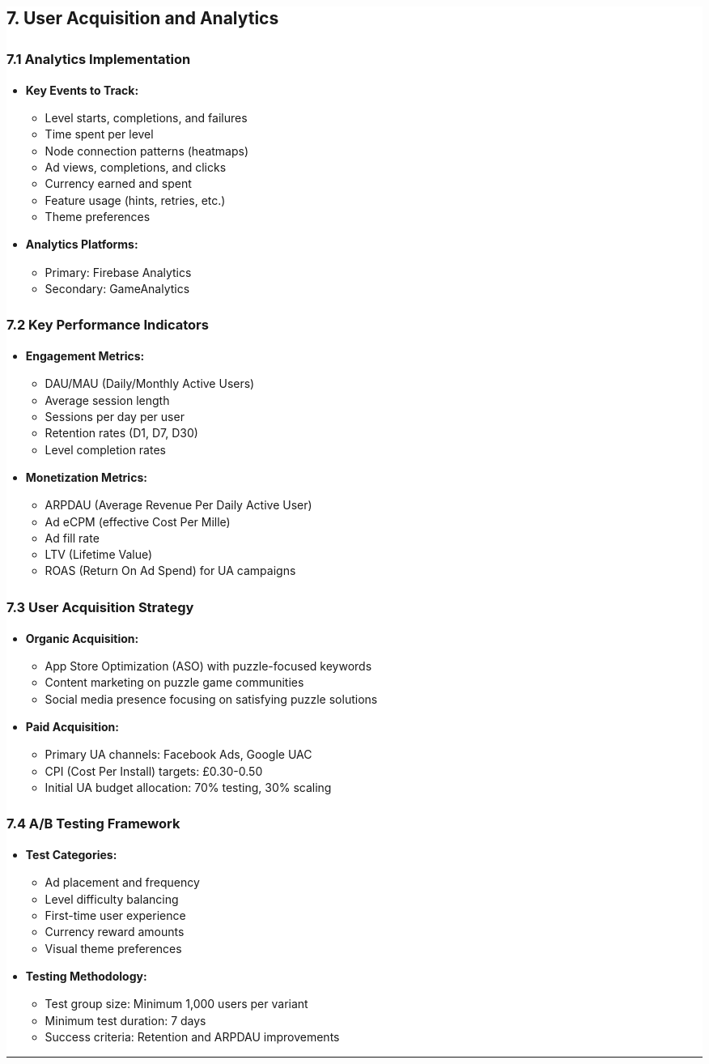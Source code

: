 ## 7. User Acquisition and Analytics

### 7.1 Analytics Implementation
- **Key Events to Track:**
  - Level starts, completions, and failures
  - Time spent per level
  - Node connection patterns (heatmaps)
  - Ad views, completions, and clicks
  - Currency earned and spent
  - Feature usage (hints, retries, etc.)
  - Theme preferences

- **Analytics Platforms:**
  - Primary: Firebase Analytics
  - Secondary: GameAnalytics

### 7.2 Key Performance Indicators
- **Engagement Metrics:**
  - DAU/MAU (Daily/Monthly Active Users)
  - Average session length
  - Sessions per day per user
  - Retention rates (D1, D7, D30)
  - Level completion rates

- **Monetization Metrics:**
  - ARPDAU (Average Revenue Per Daily Active User)
  - Ad eCPM (effective Cost Per Mille)
  - Ad fill rate
  - LTV (Lifetime Value)
  - ROAS (Return On Ad Spend) for UA campaigns

### 7.3 User Acquisition Strategy
- **Organic Acquisition:**
  - App Store Optimization (ASO) with puzzle-focused keywords
  - Content marketing on puzzle game communities
  - Social media presence focusing on satisfying puzzle solutions

- **Paid Acquisition:**
  - Primary UA channels: Facebook Ads, Google UAC
  - CPI (Cost Per Install) targets: £0.30-0.50
  - Initial UA budget allocation: 70% testing, 30% scaling

### 7.4 A/B Testing Framework
- **Test Categories:**
  - Ad placement and frequency
  - Level difficulty balancing
  - First-time user experience
  - Currency reward amounts
  - Visual theme preferences

- **Testing Methodology:**
  - Test group size: Minimum 1,000 users per variant
  - Minimum test duration: 7 days
  - Success criteria: Retention and ARPDAU improvements

---